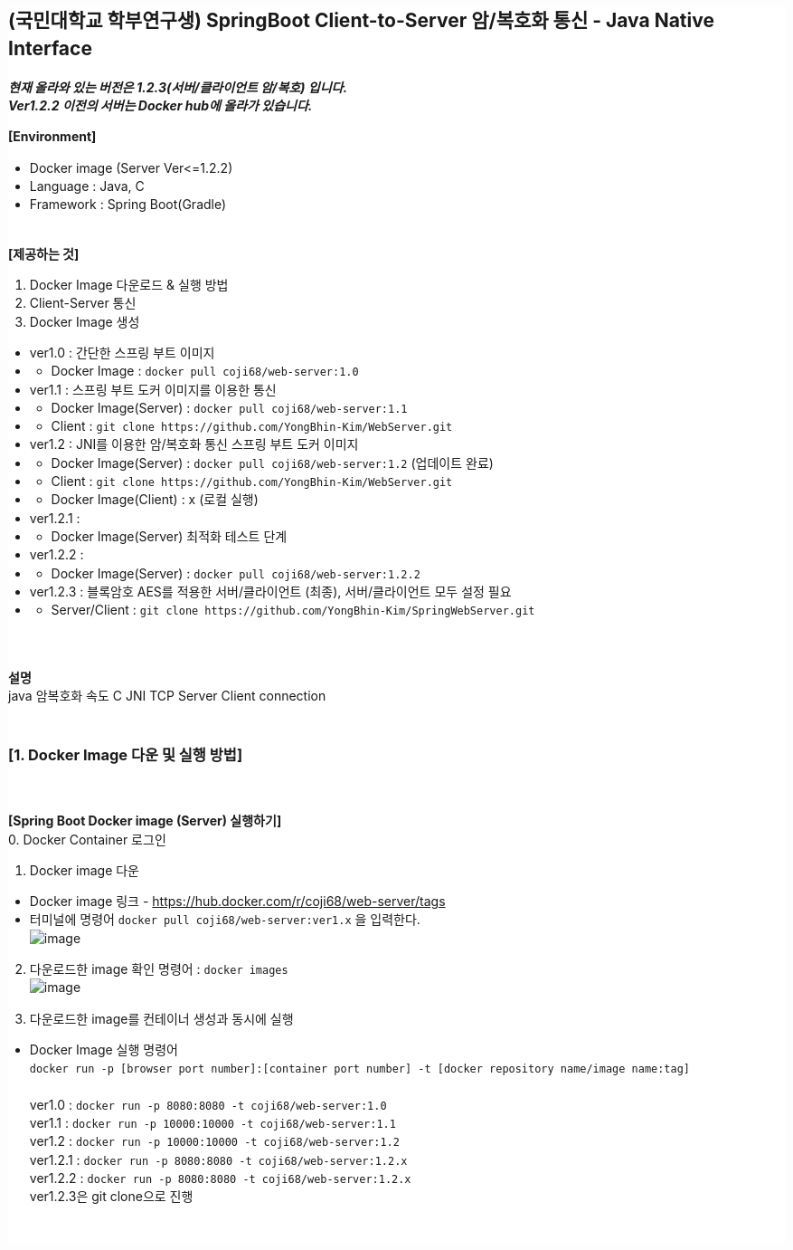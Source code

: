 <h2>(국민대학교 학부연구생) SpringBoot Client-to-Server 암/복호화 통신 - Java Native Interface </h2>

***현재 올라와 있는 버전은 1.2.3(서버/클라이언트 암/복호) 입니다.*** <br>
***Ver1.2.2 이전의 서버는 Docker hub에 올라가 있습니다.*** <br>

**[Environment]**
- Docker image (Server Ver<=1.2.2)
- Language : Java, C
- Framework : Spring Boot(Gradle)
<br><br>



**[제공하는 것]**
1. Docker Image 다운로드 & 실행 방법 <br>
2. Client-Server 통신 <br>
3. Docker Image 생성 <br>
- ver1.0 : 간단한 스프링 부트 이미지
- - Docker Image : `docker pull coji68/web-server:1.0`
- ver1.1 : 스프링 부트 도커 이미지를 이용한 통신
- - Docker Image(Server) : `docker pull coji68/web-server:1.1`
- - Client : `git clone https://github.com/YongBhin-Kim/WebServer.git` <br>
- ver1.2 : JNI를 이용한 암/복호화 통신 스프링 부트 도커 이미지
- - Docker Image(Server) : `docker pull coji68/web-server:1.2` (업데이트 완료)
- - Client : `git clone https://github.com/YongBhin-Kim/WebServer.git`
- - Docker Image(Client) : x (로컬 실행)
- ver1.2.1 : 
- - Docker Image(Server) 최적화 테스트 단계
- ver1.2.2 : 
- - Docker Image(Server) : `docker pull coji68/web-server:1.2.2`
- ver1.2.3 : 블록암호 AES를 적용한 서버/클라이언트 (최종), 서버/클라이언트 모두 설정 필요
- - Server/Client : `git clone https://github.com/YongBhin-Kim/SpringWebServer.git`
<br><br><br>

**설명** <br>
java 암복호화 속도 C JNI TCP Server Client connection <br>
<br>

<h3>[1. Docker Image 다운 및 실행 방법]</h3> <br>

**[Spring Boot Docker image (Server) 실행하기]** <br>
0. Docker Container 로그인<br>
1. Docker image 다운 <br>
- Docker image 링크 - https://hub.docker.com/r/coji68/web-server/tags <br>
- 터미널에 명령어 `docker pull coji68/web-server:ver1.x` 을 입력한다. <br>
<img width="750" height="30" alt="image" src="https://user-images.githubusercontent.com/98372474/166339548-7a06b54f-304e-4016-8d87-5a3c66c9c7f9.png"> <br>

2. 다운로드한 image 확인 명령어 : `docker images` <br>
<img width="800" height="50" alt="image" src="https://user-images.githubusercontent.com/98372474/166337688-b2a4e403-d952-4773-842b-ec4349bf4cfa.png"> <br>

3. 다운로드한 image를 컨테이너 생성과 동시에 실행 <br>
- Docker Image 실행 명령어 <br>
 `docker run -p [browser port number]:[container port number] -t [docker repository name/image name:tag]` <br><br>
 ver1.0 : `docker run -p 8080:8080 -t coji68/web-server:1.0` <br>
 ver1.1 : `docker run -p 10000:10000 -t coji68/web-server:1.1` <br>
 ver1.2 : `docker run -p 10000:10000 -t coji68/web-server:1.2` <br>
 ver1.2.1 : `docker run -p 8080:8080 -t coji68/web-server:1.2.x` <br>
 ver1.2.2 : `docker run -p 8080:8080 -t coji68/web-server:1.2.x` <br>
 ver1.2.3은 git clone으로 진행<br>
 <br><br>
